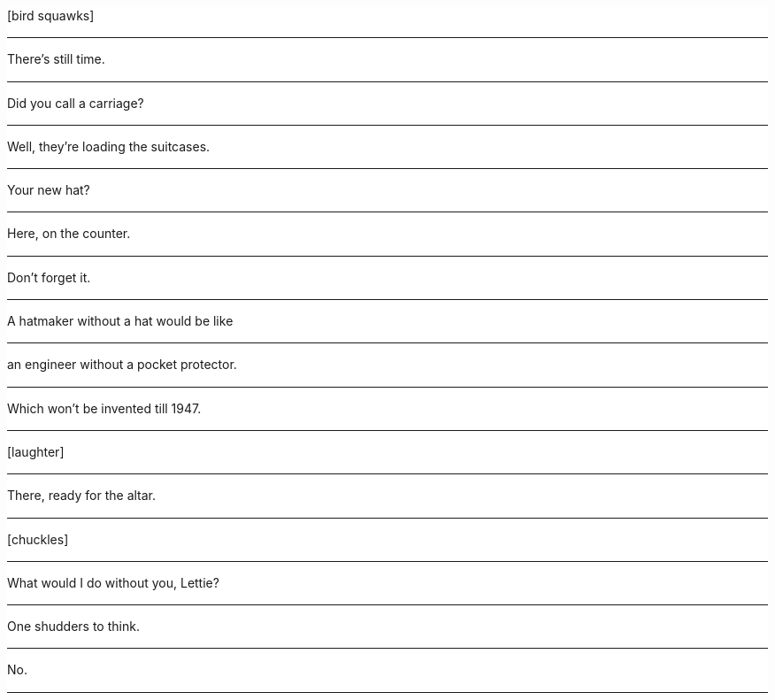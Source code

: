 
[bird squawks]

---

There’s still time.

---

Did you call a carriage?

---

Well, they’re loading the suitcases.

---

Your new hat?

---

Here, on the counter.

---

Don’t forget it.

---

A hatmaker without a hat would be like

---

an engineer without a pocket protector.

---

Which won’t be invented till 1947.

---

[laughter]

---

There, ready for the altar.

---

[chuckles]

---

What would I do without you, Lettie?

---

One shudders to think.

---

No.

---

[//]: # (title settings—give the play a title and author name)
[//]: # (color settings—replace "character-_____" with a character name)
[//]: # (list of colors)
[//]: # (list of characters, in color)